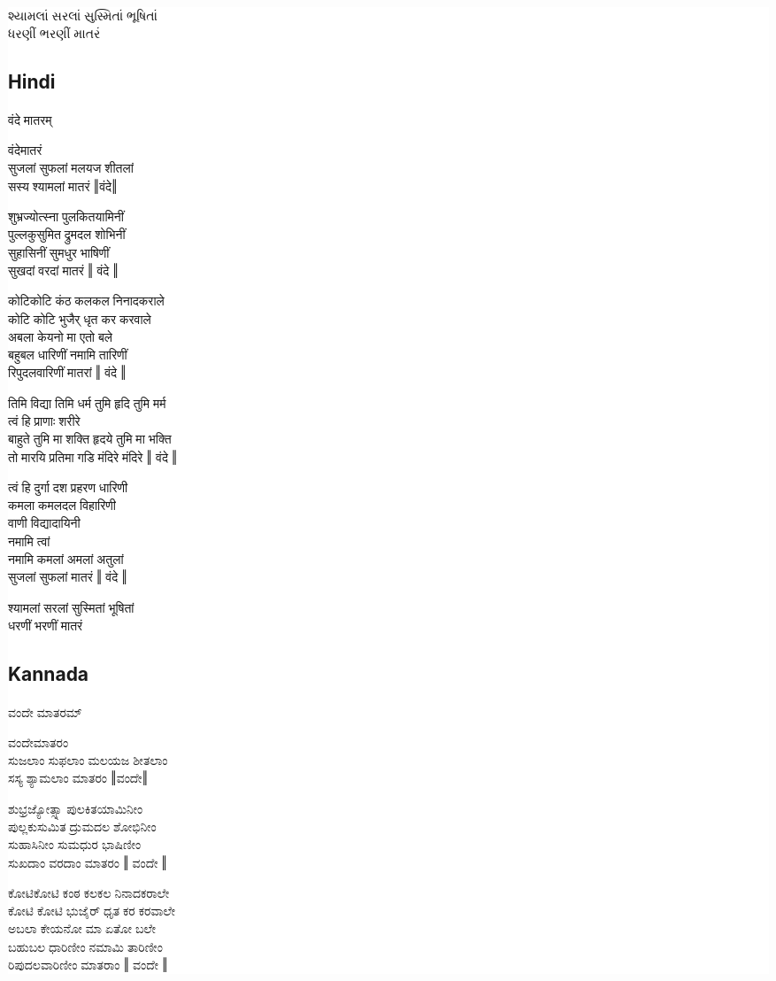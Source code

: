 શ્યામલાં સરલાં સુસ્મિતાં ભૂષિતાં  
ધરણીં ભરણીં માતરં  

## Hindi

वंदे मातरम्  

वंदेमातरं  
सुजलां सुफलां मलयज शीतलां  
सस्य श्यामलां मातरं ‖वंदे‖  

शुभ्रज्योत्स्ना पुलकितयामिनीं  
पुल्लकुसुमित द्रुमदल शोभिनीं  
सुहासिनीं सुमधुर भाषिणीं  
सुखदां वरदां मातरं ‖ वंदे ‖  

कोटिकोटि कंठ कलकल निनादकराले  
कोटि कोटि भुजैर् धृत कर करवाले  
अबला केयनो मा एतो बले  
बहुबल धारिणीं नमामि तारिणीं  
रिपुदलवारिणीं मातरां ‖ वंदे ‖  

तिमि विद्या तिमि धर्म तुमि हृदि तुमि मर्म  
त्वं हि प्राणाः शरीरे  
बाहुते तुमि मा शक्ति हृदये तुमि मा भक्ति  
तो मारयि प्रतिमा गडि मंदिरे मंदिरे ‖ वंदे ‖  

त्वं हि दुर्गा दश प्रहरण धारिणी  
कमला कमलदल विहारिणी  
वाणी विद्यादायिनी  
नमामि त्वां  
नमामि कमलां अमलां अतुलां  
सुजलां सुफलां मातरं ‖ वंदे ‖  

श्यामलां सरलां सुस्मितां भूषितां  
धरणीं भरणीं मातरं  

## Kannada

ವಂದೇ ಮಾತರಮ್  

ವಂದೇಮಾತರಂ  
ಸುಜಲಾಂ ಸುಫಲಾಂ ಮಲಯಜ ಶೀತಲಾಂ  
ಸಸ್ಯ ಶ್ಯಾಮಲಾಂ ಮಾತರಂ ‖ವಂದೇ‖  

ಶುಭ್ರಜ್ಯೋತ್ಸ್ನಾ ಪುಲಕಿತಯಾಮಿನೀಂ  
ಪುಲ್ಲಕುಸುಮಿತ ದ್ರುಮದಲ ಶೋಭಿನೀಂ  
ಸುಹಾಸಿನೀಂ ಸುಮಧುರ ಭಾಷಿಣೀಂ  
ಸುಖದಾಂ ವರದಾಂ ಮಾತರಂ ‖ ವಂದೇ ‖  

ಕೋಟಿಕೋಟಿ ಕಂಠ ಕಲಕಲ ನಿನಾದಕರಾಲೇ  
ಕೋಟಿ ಕೋಟಿ ಭುಜೈರ್ ಧೃತ ಕರ ಕರವಾಲೇ  
ಅಬಲಾ ಕೇಯನೋ ಮಾ ಏತೋ ಬಲೇ  
ಬಹುಬಲ ಧಾರಿಣೀಂ ನಮಾಮಿ ತಾರಿಣೀಂ  
ರಿಪುದಲವಾರಿಣೀಂ ಮಾತರಾಂ ‖ ವಂದೇ ‖  
